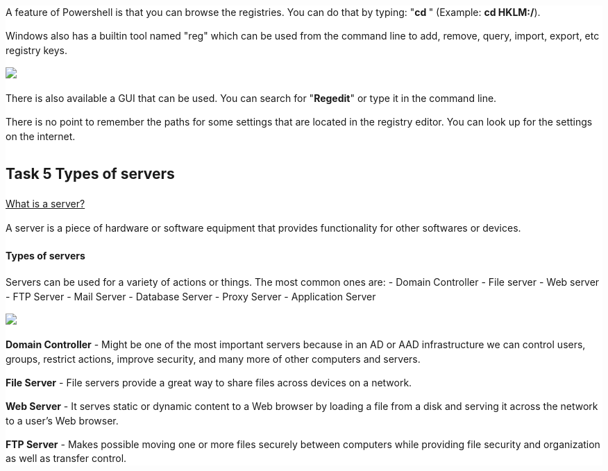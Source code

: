 
A feature of Powershell is that you can browse the registries. You can do that by typing: "**cd <REG DB>**" (Example: **cd HKLM:\/**).


Windows also has a builtin tool named "reg" which can be used from the command line to add, remove, query, import, export, etc registry keys.


![](pic13.png?raw=true)


There is also available a GUI that can be used. You can search for "**Regedit**" or type it in the command line.



There is no point to remember the paths for some settings that are located in the registry editor. You can look up for the settings on the internet.



Task 5  Types of servers
-------------------------

<ins>What is a server?</ins>

A server is a piece of hardware or software equipment that provides functionality for other softwares or devices.

#### Types of servers

Servers can be used for a variety of actions or things. The most common ones are:
	- Domain Controller
	- File server
	- Web server
	- FTP Server
	- Mail Server
	- Database Server
	- Proxy Server
	- Application Server



![](pic14.png?raw=true)


**Domain Controller** - Might be one of the most important servers because in an AD or AAD infrastructure we can control users, groups, restrict actions, improve security, and many more of other computers and servers.

**File Server** - File servers provide a great way to share files across devices on a network.


**Web Server** - It serves static or dynamic content to a Web browser by loading a file from a disk and serving it across the network to a user’s Web browser.


**FTP Server** - Makes possible moving one or more files securely between computers while providing file security and organization as well as transfer control.

